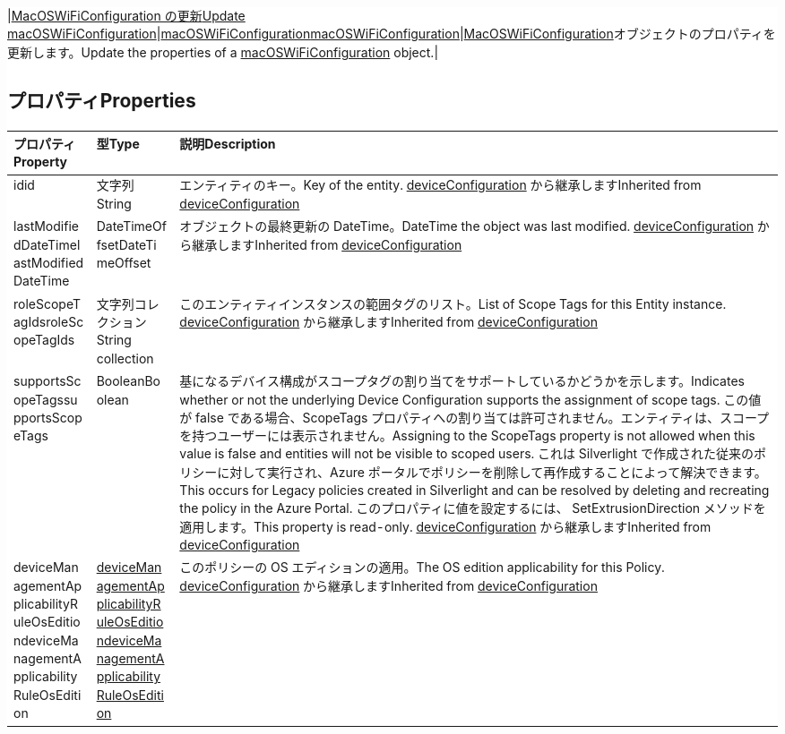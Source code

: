 |[<span data-ttu-id="f78a5-126">MacOSWiFiConfiguration の更新</span><span class="sxs-lookup"><span data-stu-id="f78a5-126">Update macOSWiFiConfiguration</span></span>](../api/intune-deviceconfig-macoswificonfiguration-update.md)|[<span data-ttu-id="f78a5-127">macOSWiFiConfiguration</span><span class="sxs-lookup"><span data-stu-id="f78a5-127">macOSWiFiConfiguration</span></span>](../resources/intune-deviceconfig-macoswificonfiguration.md)|<span data-ttu-id="f78a5-128">[MacOSWiFiConfiguration](../resources/intune-deviceconfig-macoswificonfiguration.md)オブジェクトのプロパティを更新します。</span><span class="sxs-lookup"><span data-stu-id="f78a5-128">Update the properties of a [macOSWiFiConfiguration](../resources/intune-deviceconfig-macoswificonfiguration.md) object.</span></span>|

## <a name="properties"></a><span data-ttu-id="f78a5-129">プロパティ</span><span class="sxs-lookup"><span data-stu-id="f78a5-129">Properties</span></span>
|<span data-ttu-id="f78a5-130">プロパティ</span><span class="sxs-lookup"><span data-stu-id="f78a5-130">Property</span></span>|<span data-ttu-id="f78a5-131">型</span><span class="sxs-lookup"><span data-stu-id="f78a5-131">Type</span></span>|<span data-ttu-id="f78a5-132">説明</span><span class="sxs-lookup"><span data-stu-id="f78a5-132">Description</span></span>|
|:---|:---|:---|
|<span data-ttu-id="f78a5-133">id</span><span class="sxs-lookup"><span data-stu-id="f78a5-133">id</span></span>|<span data-ttu-id="f78a5-134">文字列</span><span class="sxs-lookup"><span data-stu-id="f78a5-134">String</span></span>|<span data-ttu-id="f78a5-135">エンティティのキー。</span><span class="sxs-lookup"><span data-stu-id="f78a5-135">Key of the entity.</span></span> <span data-ttu-id="f78a5-136">[deviceConfiguration](../resources/intune-deviceconfig-deviceconfiguration.md) から継承します</span><span class="sxs-lookup"><span data-stu-id="f78a5-136">Inherited from [deviceConfiguration](../resources/intune-deviceconfig-deviceconfiguration.md)</span></span>|
|<span data-ttu-id="f78a5-137">lastModifiedDateTime</span><span class="sxs-lookup"><span data-stu-id="f78a5-137">lastModifiedDateTime</span></span>|<span data-ttu-id="f78a5-138">DateTimeOffset</span><span class="sxs-lookup"><span data-stu-id="f78a5-138">DateTimeOffset</span></span>|<span data-ttu-id="f78a5-139">オブジェクトの最終更新の DateTime。</span><span class="sxs-lookup"><span data-stu-id="f78a5-139">DateTime the object was last modified.</span></span> <span data-ttu-id="f78a5-140">[deviceConfiguration](../resources/intune-deviceconfig-deviceconfiguration.md) から継承します</span><span class="sxs-lookup"><span data-stu-id="f78a5-140">Inherited from [deviceConfiguration](../resources/intune-deviceconfig-deviceconfiguration.md)</span></span>|
|<span data-ttu-id="f78a5-141">roleScopeTagIds</span><span class="sxs-lookup"><span data-stu-id="f78a5-141">roleScopeTagIds</span></span>|<span data-ttu-id="f78a5-142">文字列コレクション</span><span class="sxs-lookup"><span data-stu-id="f78a5-142">String collection</span></span>|<span data-ttu-id="f78a5-143">このエンティティインスタンスの範囲タグのリスト。</span><span class="sxs-lookup"><span data-stu-id="f78a5-143">List of Scope Tags for this Entity instance.</span></span> <span data-ttu-id="f78a5-144">[deviceConfiguration](../resources/intune-deviceconfig-deviceconfiguration.md) から継承します</span><span class="sxs-lookup"><span data-stu-id="f78a5-144">Inherited from [deviceConfiguration](../resources/intune-deviceconfig-deviceconfiguration.md)</span></span>|
|<span data-ttu-id="f78a5-145">supportsScopeTags</span><span class="sxs-lookup"><span data-stu-id="f78a5-145">supportsScopeTags</span></span>|<span data-ttu-id="f78a5-146">Boolean</span><span class="sxs-lookup"><span data-stu-id="f78a5-146">Boolean</span></span>|<span data-ttu-id="f78a5-147">基になるデバイス構成がスコープタグの割り当てをサポートしているかどうかを示します。</span><span class="sxs-lookup"><span data-stu-id="f78a5-147">Indicates whether or not the underlying Device Configuration supports the assignment of scope tags.</span></span> <span data-ttu-id="f78a5-148">この値が false である場合、ScopeTags プロパティへの割り当ては許可されません。エンティティは、スコープを持つユーザーには表示されません。</span><span class="sxs-lookup"><span data-stu-id="f78a5-148">Assigning to the ScopeTags property is not allowed when this value is false and entities will not be visible to scoped users.</span></span> <span data-ttu-id="f78a5-149">これは Silverlight で作成された従来のポリシーに対して実行され、Azure ポータルでポリシーを削除して再作成することによって解決できます。</span><span class="sxs-lookup"><span data-stu-id="f78a5-149">This occurs for Legacy policies created in Silverlight and can be resolved by deleting and recreating the policy in the Azure Portal.</span></span> <span data-ttu-id="f78a5-150">このプロパティに値を設定するには、 SetExtrusionDirection メソッドを適用します。</span><span class="sxs-lookup"><span data-stu-id="f78a5-150">This property is read-only.</span></span> <span data-ttu-id="f78a5-151">[deviceConfiguration](../resources/intune-deviceconfig-deviceconfiguration.md) から継承します</span><span class="sxs-lookup"><span data-stu-id="f78a5-151">Inherited from [deviceConfiguration](../resources/intune-deviceconfig-deviceconfiguration.md)</span></span>|
|<span data-ttu-id="f78a5-152">deviceManagementApplicabilityRuleOsEdition</span><span class="sxs-lookup"><span data-stu-id="f78a5-152">deviceManagementApplicabilityRuleOsEdition</span></span>|[<span data-ttu-id="f78a5-153">deviceManagementApplicabilityRuleOsEdition</span><span class="sxs-lookup"><span data-stu-id="f78a5-153">deviceManagementApplicabilityRuleOsEdition</span></span>](../resources/intune-deviceconfig-devicemanagementapplicabilityruleosedition.md)|<span data-ttu-id="f78a5-154">このポリシーの OS エディションの適用。</span><span class="sxs-lookup"><span data-stu-id="f78a5-154">The OS edition applicability for this Policy.</span></span> <span data-ttu-id="f78a5-155">[deviceConfiguration](../resources/intune-deviceconfig-deviceconfiguration.md) から継承します</span><span class="sxs-lookup"><span data-stu-id="f78a5-155">Inherited from [deviceConfiguration](../resources/intune-deviceconfig-deviceconfiguration.md)</span></span>|